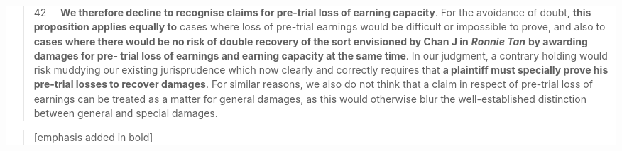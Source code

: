 > 42     **We therefore decline to recognise claims for pre-trial loss of earning capacity**. For the avoidance of doubt, **this proposition applies equally to** cases where loss of pre-trial earnings would be difficult or impossible to prove, and also to **cases where there would be no risk of double recovery of the sort envisioned by Chan J in** **_Ronnie Tan_** **by awarding damages for pre- trial loss of earnings and earning capacity at the same time**. In our judgment, a contrary holding would risk muddying our existing jurisprudence which now clearly and correctly requires that **a plaintiff must specially prove his pre-trial losses to recover damages**. For similar reasons, we also do not think that a claim in respect of pre-trial loss of earnings can be treated as a matter for general damages, as this would otherwise blur the well-established distinction between general and special damages.

> \[emphasis added in bold\]

